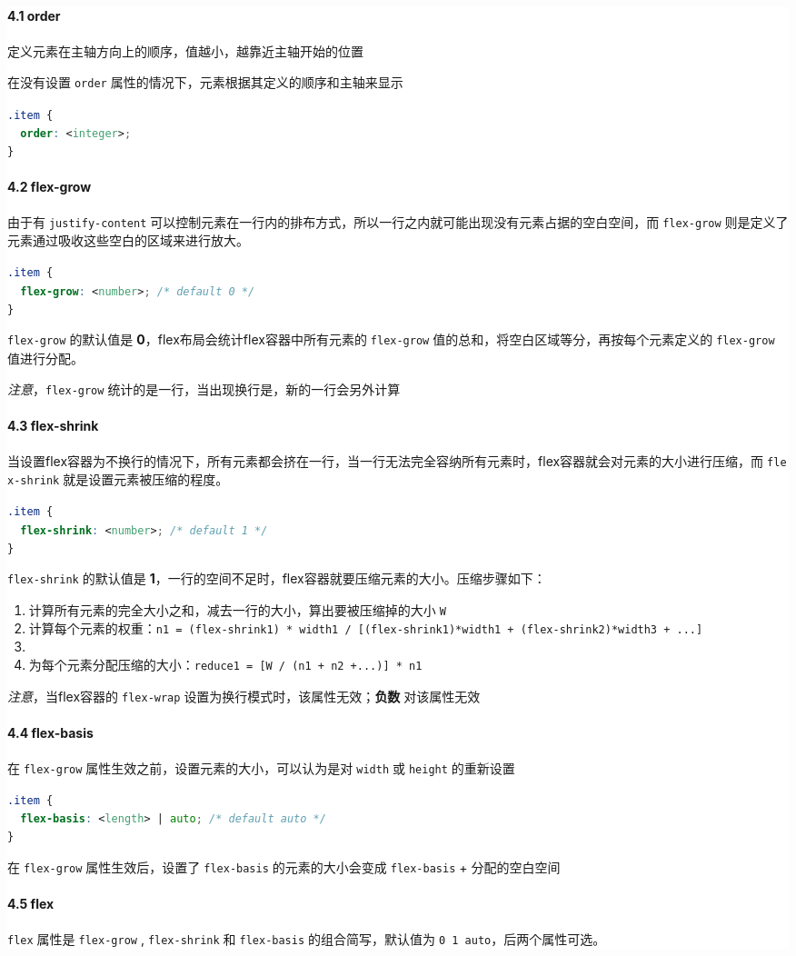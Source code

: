 #### 4.1 order

定义元素在主轴方向上的顺序，值越小，越靠近主轴开始的位置

在没有设置 `order` 属性的情况下，元素根据其定义的顺序和主轴来显示

```css
.item {
  order: <integer>;
}
```

#### 4.2 flex-grow

由于有 `justify-content` 可以控制元素在一行内的排布方式，所以一行之内就可能出现没有元素占据的空白空间，而 `flex-grow` 则是定义了元素通过吸收这些空白的区域来进行放大。

```css
.item {
  flex-grow: <number>; /* default 0 */
}
```

`flex-grow` 的默认值是 **0**，flex布局会统计flex容器中所有元素的 `flex-grow` 值的总和，将空白区域等分，再按每个元素定义的 `flex-grow` 值进行分配。

*注意*，`flex-grow` 统计的是一行，当出现换行是，新的一行会另外计算

#### 4.3 flex-shrink

当设置flex容器为不换行的情况下，所有元素都会挤在一行，当一行无法完全容纳所有元素时，flex容器就会对元素的大小进行压缩，而 `flex-shrink` 就是设置元素被压缩的程度。

```css
.item {
  flex-shrink: <number>; /* default 1 */
}
```

`flex-shrink` 的默认值是 **1**，一行的空间不足时，flex容器就要压缩元素的大小。压缩步骤如下：

1. 计算所有元素的完全大小之和，减去一行的大小，算出要被压缩掉的大小 `W`
2. 计算每个元素的权重：`n1 = (flex-shrink1) * width1 / [(flex-shrink1)*width1 + (flex-shrink2)*width3 + ...]` 
3. 
4. 为每个元素分配压缩的大小：`reduce1 = [W / (n1 + n2 +...)] * n1`

*注意*，当flex容器的 `flex-wrap` 设置为换行模式时，该属性无效；**负数** 对该属性无效

#### 4.4 flex-basis

在 `flex-grow` 属性生效之前，设置元素的大小，可以认为是对 `width` 或 `height` 的重新设置

```css
.item {
  flex-basis: <length> | auto; /* default auto */
}
```

在 `flex-grow` 属性生效后，设置了 `flex-basis` 的元素的大小会变成 `flex-basis` + 分配的空白空间

#### 4.5 flex

`flex` 属性是 `flex-grow` ,  `flex-shrink`  和 `flex-basis` 的组合简写，默认值为 `0 1 auto`，后两个属性可选。
